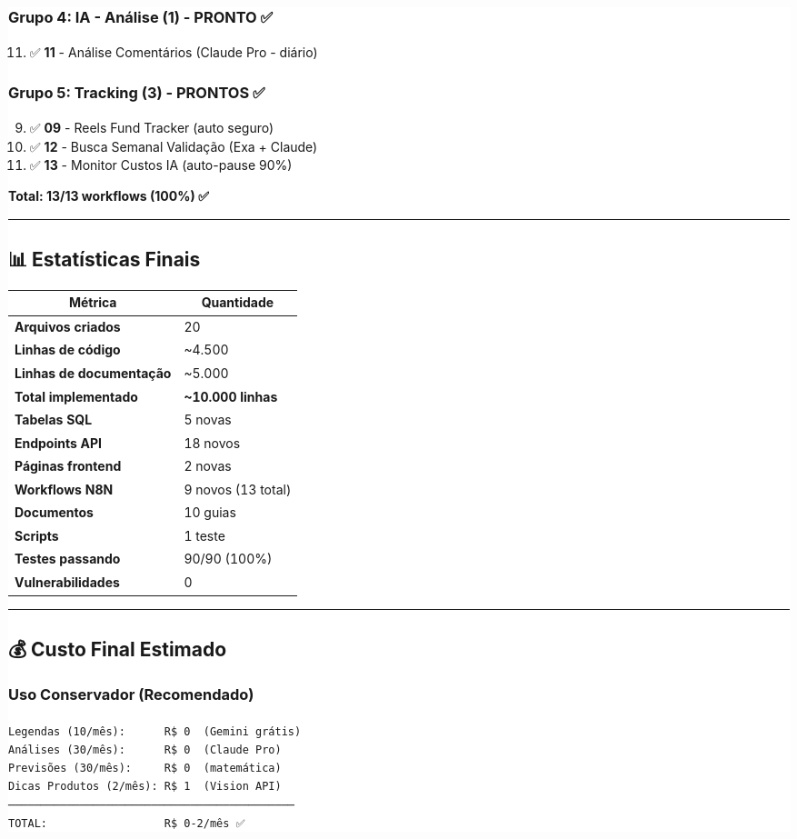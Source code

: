 ### Grupo 4: IA - Análise (1) - PRONTO ✅
11. ✅ **11** - Análise Comentários (Claude Pro - diário)

### Grupo 5: Tracking (3) - PRONTOS ✅
9. ✅ **09** - Reels Fund Tracker (auto seguro)
12. ✅ **12** - Busca Semanal Validação (Exa + Claude)
13. ✅ **13** - Monitor Custos IA (auto-pause 90%)

**Total: 13/13 workflows (100%) ✅**

---

## 📊 Estatísticas Finais

| Métrica | Quantidade |
|---------|------------|
| **Arquivos criados** | 20 |
| **Linhas de código** | ~4.500 |
| **Linhas de documentação** | ~5.000 |
| **Total implementado** | **~10.000 linhas** |
| **Tabelas SQL** | 5 novas |
| **Endpoints API** | 18 novos |
| **Páginas frontend** | 2 novas |
| **Workflows N8N** | 9 novos (13 total) |
| **Documentos** | 10 guias |
| **Scripts** | 1 teste |
| **Testes passando** | 90/90 (100%) |
| **Vulnerabilidades** | 0 |

---

## 💰 Custo Final Estimado

### Uso Conservador (Recomendado)
```
Legendas (10/mês):      R$ 0  (Gemini grátis)
Análises (30/mês):      R$ 0  (Claude Pro)
Previsões (30/mês):     R$ 0  (matemática)
Dicas Produtos (2/mês): R$ 1  (Vision API)
────────────────────────────────────────────
TOTAL:                  R$ 0-2/mês ✅
```
